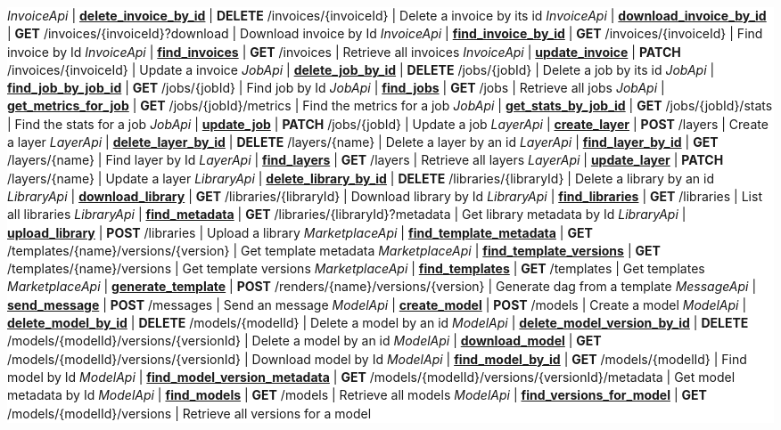*InvoiceApi* | [**delete_invoice_by_id**](docs/InvoiceApi.md#delete_invoice_by_id) | **DELETE** /invoices/{invoiceId} | Delete a invoice by its id
*InvoiceApi* | [**download_invoice_by_id**](docs/InvoiceApi.md#download_invoice_by_id) | **GET** /invoices/{invoiceId}?download | Download invoice by Id
*InvoiceApi* | [**find_invoice_by_id**](docs/InvoiceApi.md#find_invoice_by_id) | **GET** /invoices/{invoiceId} | Find invoice by Id
*InvoiceApi* | [**find_invoices**](docs/InvoiceApi.md#find_invoices) | **GET** /invoices | Retrieve all invoices
*InvoiceApi* | [**update_invoice**](docs/InvoiceApi.md#update_invoice) | **PATCH** /invoices/{invoiceId} | Update a invoice
*JobApi* | [**delete_job_by_id**](docs/JobApi.md#delete_job_by_id) | **DELETE** /jobs/{jobId} | Delete a job by its id
*JobApi* | [**find_job_by_job_id**](docs/JobApi.md#find_job_by_job_id) | **GET** /jobs/{jobId} | Find job by Id
*JobApi* | [**find_jobs**](docs/JobApi.md#find_jobs) | **GET** /jobs | Retrieve all jobs
*JobApi* | [**get_metrics_for_job**](docs/JobApi.md#get_metrics_for_job) | **GET** /jobs/{jobId}/metrics | Find the metrics for a job
*JobApi* | [**get_stats_by_job_id**](docs/JobApi.md#get_stats_by_job_id) | **GET** /jobs/{jobId}/stats | Find the stats for a job
*JobApi* | [**update_job**](docs/JobApi.md#update_job) | **PATCH** /jobs/{jobId} | Update a job
*LayerApi* | [**create_layer**](docs/LayerApi.md#create_layer) | **POST** /layers | Create a layer
*LayerApi* | [**delete_layer_by_id**](docs/LayerApi.md#delete_layer_by_id) | **DELETE** /layers/{name} | Delete a layer by an id
*LayerApi* | [**find_layer_by_id**](docs/LayerApi.md#find_layer_by_id) | **GET** /layers/{name} | Find layer by Id
*LayerApi* | [**find_layers**](docs/LayerApi.md#find_layers) | **GET** /layers | Retrieve all layers
*LayerApi* | [**update_layer**](docs/LayerApi.md#update_layer) | **PATCH** /layers/{name} | Update a layer
*LibraryApi* | [**delete_library_by_id**](docs/LibraryApi.md#delete_library_by_id) | **DELETE** /libraries/{libraryId} | Delete a library by an id
*LibraryApi* | [**download_library**](docs/LibraryApi.md#download_library) | **GET** /libraries/{libraryId} | Download library by Id
*LibraryApi* | [**find_libraries**](docs/LibraryApi.md#find_libraries) | **GET** /libraries | List all libraries
*LibraryApi* | [**find_metadata**](docs/LibraryApi.md#find_metadata) | **GET** /libraries/{libraryId}?metadata | Get library metadata by Id
*LibraryApi* | [**upload_library**](docs/LibraryApi.md#upload_library) | **POST** /libraries | Upload a library
*MarketplaceApi* | [**find_template_metadata**](docs/MarketplaceApi.md#find_template_metadata) | **GET** /templates/{name}/versions/{version} | Get template metadata
*MarketplaceApi* | [**find_template_versions**](docs/MarketplaceApi.md#find_template_versions) | **GET** /templates/{name}/versions | Get template versions
*MarketplaceApi* | [**find_templates**](docs/MarketplaceApi.md#find_templates) | **GET** /templates | Get templates
*MarketplaceApi* | [**generate_template**](docs/MarketplaceApi.md#generate_template) | **POST** /renders/{name}/versions/{version} | Generate dag from a template
*MessageApi* | [**send_message**](docs/MessageApi.md#send_message) | **POST** /messages | Send an message
*ModelApi* | [**create_model**](docs/ModelApi.md#create_model) | **POST** /models | Create a model
*ModelApi* | [**delete_model_by_id**](docs/ModelApi.md#delete_model_by_id) | **DELETE** /models/{modelId} | Delete a model by an id
*ModelApi* | [**delete_model_version_by_id**](docs/ModelApi.md#delete_model_version_by_id) | **DELETE** /models/{modelId}/versions/{versionId} | Delete a model by an id
*ModelApi* | [**download_model**](docs/ModelApi.md#download_model) | **GET** /models/{modelId}/versions/{versionId} | Download model by Id
*ModelApi* | [**find_model_by_id**](docs/ModelApi.md#find_model_by_id) | **GET** /models/{modelId} | Find model by Id
*ModelApi* | [**find_model_version_metadata**](docs/ModelApi.md#find_model_version_metadata) | **GET** /models/{modelId}/versions/{versionId}/metadata | Get model metadata by Id
*ModelApi* | [**find_models**](docs/ModelApi.md#find_models) | **GET** /models | Retrieve all models
*ModelApi* | [**find_versions_for_model**](docs/ModelApi.md#find_versions_for_model) | **GET** /models/{modelId}/versions | Retrieve all versions for a model